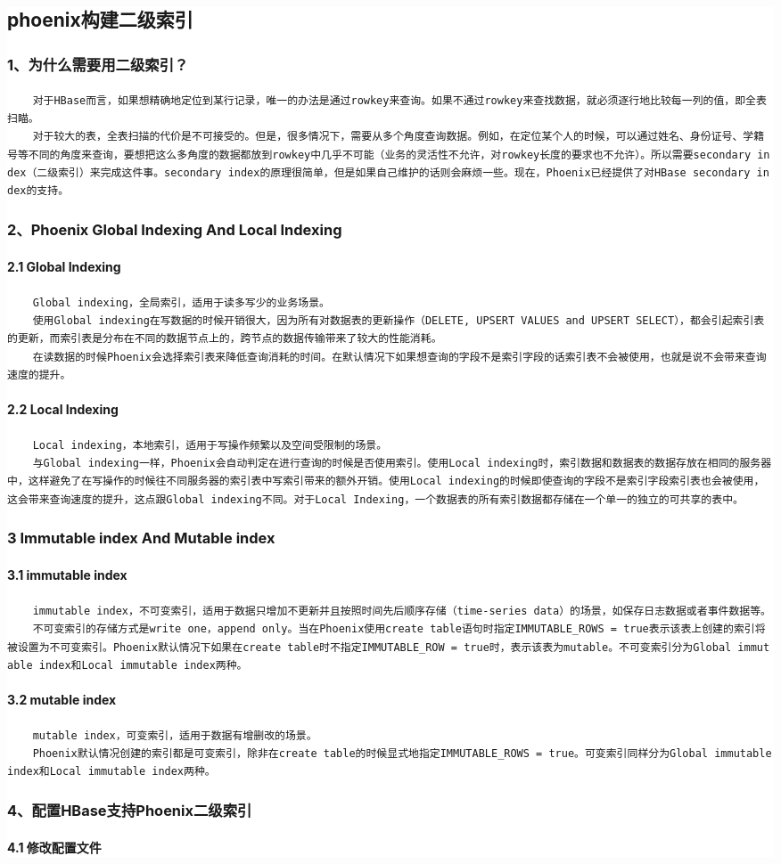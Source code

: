 ## phoenix构建二级索引

### 1、为什么需要用二级索引？

~~~
	对于HBase而言，如果想精确地定位到某行记录，唯一的办法是通过rowkey来查询。如果不通过rowkey来查找数据，就必须逐行地比较每一列的值，即全表扫瞄。
	对于较大的表，全表扫描的代价是不可接受的。但是，很多情况下，需要从多个角度查询数据。例如，在定位某个人的时候，可以通过姓名、身份证号、学籍号等不同的角度来查询，要想把这么多角度的数据都放到rowkey中几乎不可能（业务的灵活性不允许，对rowkey长度的要求也不允许）。所以需要secondary index（二级索引）来完成这件事。secondary index的原理很简单，但是如果自己维护的话则会麻烦一些。现在，Phoenix已经提供了对HBase secondary index的支持。
~~~

### 2、Phoenix Global Indexing And Local Indexing

#### 2.1 Global Indexing

~~~
	Global indexing，全局索引，适用于读多写少的业务场景。
	使用Global indexing在写数据的时候开销很大，因为所有对数据表的更新操作（DELETE, UPSERT VALUES and UPSERT SELECT），都会引起索引表的更新，而索引表是分布在不同的数据节点上的，跨节点的数据传输带来了较大的性能消耗。
	在读数据的时候Phoenix会选择索引表来降低查询消耗的时间。在默认情况下如果想查询的字段不是索引字段的话索引表不会被使用，也就是说不会带来查询速度的提升。
~~~

#### 2.2 Local Indexing

~~~
	Local indexing，本地索引，适用于写操作频繁以及空间受限制的场景。
	与Global indexing一样，Phoenix会自动判定在进行查询的时候是否使用索引。使用Local indexing时，索引数据和数据表的数据存放在相同的服务器中，这样避免了在写操作的时候往不同服务器的索引表中写索引带来的额外开销。使用Local indexing的时候即使查询的字段不是索引字段索引表也会被使用，这会带来查询速度的提升，这点跟Global indexing不同。对于Local Indexing，一个数据表的所有索引数据都存储在一个单一的独立的可共享的表中。
~~~

### 3 Immutable index And Mutable index

#### 3.1 immutable index

~~~
	immutable index，不可变索引，适用于数据只增加不更新并且按照时间先后顺序存储（time-series data）的场景，如保存日志数据或者事件数据等。
	不可变索引的存储方式是write one，append only。当在Phoenix使用create table语句时指定IMMUTABLE_ROWS = true表示该表上创建的索引将被设置为不可变索引。Phoenix默认情况下如果在create table时不指定IMMUTABLE_ROW = true时，表示该表为mutable。不可变索引分为Global immutable index和Local immutable index两种。
~~~

#### 3.2 mutable index

~~~
	mutable index，可变索引，适用于数据有增删改的场景。
	Phoenix默认情况创建的索引都是可变索引，除非在create table的时候显式地指定IMMUTABLE_ROWS = true。可变索引同样分为Global immutable index和Local immutable index两种。
~~~

### 4、配置HBase支持Phoenix二级索引

#### 4.1 修改配置文件
